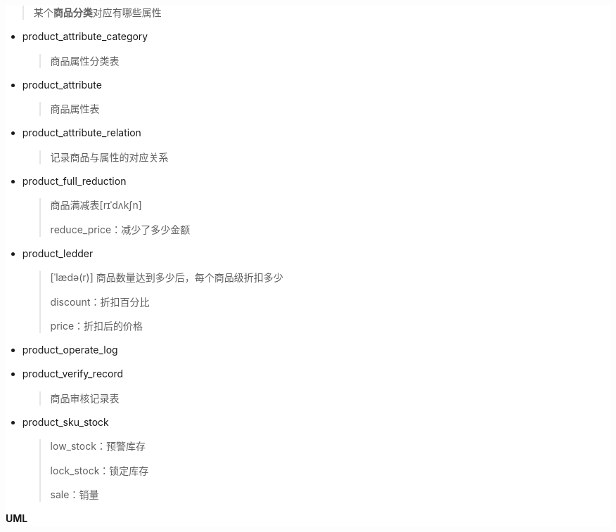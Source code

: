   > 某个**商品分类**对应有哪些属性

- product_attribute_category

  > 商品属性分类表

- product_attribute

  > 商品属性表

- product_attribute_relation

  > 记录商品与属性的对应关系

- product_full_reduction

  > 商品满减表[rɪˈdʌkʃn]
  >
  > reduce_price：减少了多少金额

- product_ledder

  > [ˈlædə(r)] 商品数量达到多少后，每个商品级折扣多少
  >
  > discount：折扣百分比
  >
  > price：折扣后的价格

- product_operate_log

- product_verify_record

  > 商品审核记录表

- product_sku_stock

  > low_stock：预警库存
  >
  > lock_stock：锁定库存
  >
  > sale：销量



**UML**
